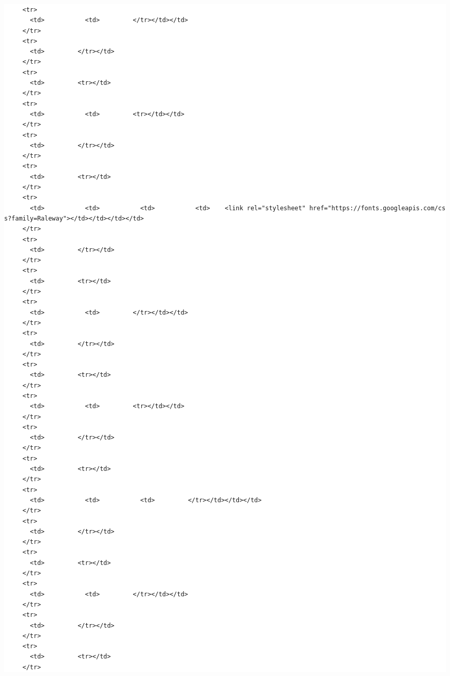          <tr>
           <td>           <td>         </tr></td></td>
         </tr>
         <tr>
           <td>         </tr></td>
         </tr>
         <tr>
           <td>         <tr></td>
         </tr>
         <tr>
           <td>           <td>         <tr></td></td>
         </tr>
         <tr>
           <td>         </tr></td>
         </tr>
         <tr>
           <td>         <tr></td>
         </tr>
         <tr>
           <td>           <td>           <td>           <td>    <link rel="stylesheet" href="https://fonts.googleapis.com/css?family=Raleway"></td></td></td></td>
         </tr>
         <tr>
           <td>         </tr></td>
         </tr>
         <tr>
           <td>         <tr></td>
         </tr>
         <tr>
           <td>           <td>         </tr></td></td>
         </tr>
         <tr>
           <td>         </tr></td>
         </tr>
         <tr>
           <td>         <tr></td>
         </tr>
         <tr>
           <td>           <td>         <tr></td></td>
         </tr>
         <tr>
           <td>         </tr></td>
         </tr>
         <tr>
           <td>         <tr></td>
         </tr>
         <tr>
           <td>           <td>           <td>         </tr></td></td></td>
         </tr>
         <tr>
           <td>         </tr></td>
         </tr>
         <tr>
           <td>         <tr></td>
         </tr>
         <tr>
           <td>           <td>         </tr></td></td>
         </tr>
         <tr>
           <td>         </tr></td>
         </tr>
         <tr>
           <td>         <tr></td>
         </tr>